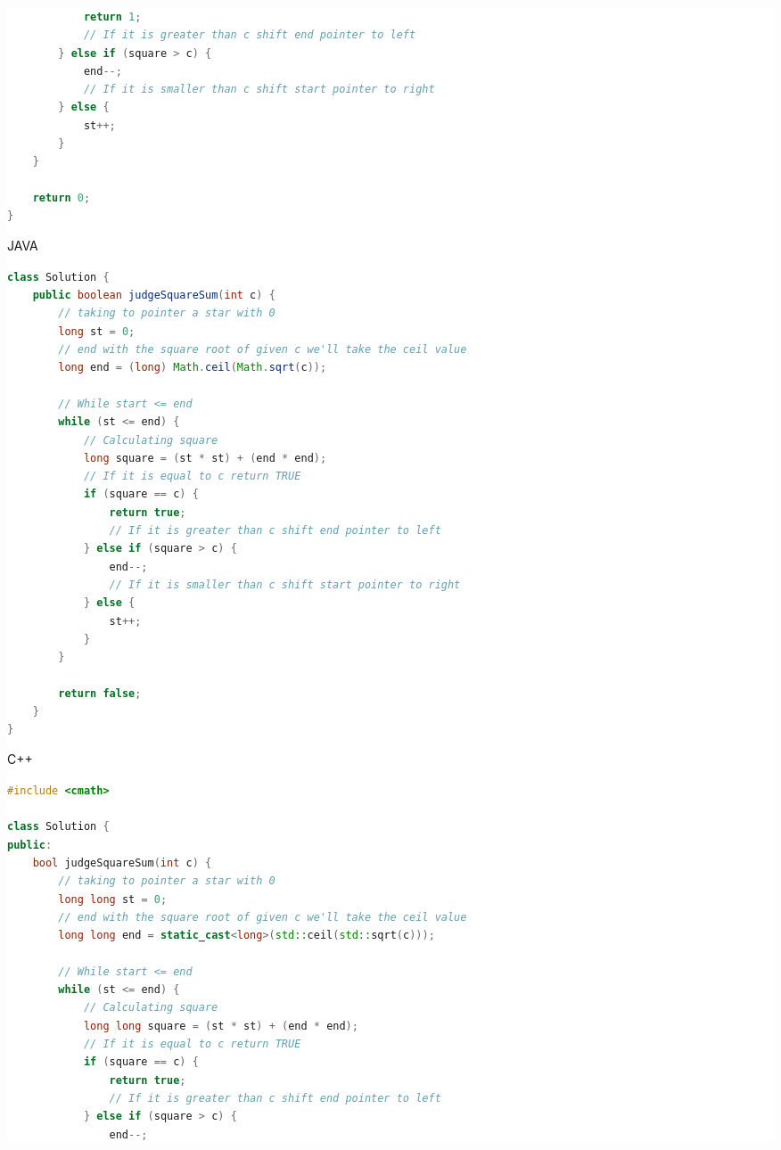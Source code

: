``` c []
            return 1;
            // If it is greater than c shift end pointer to left
        } else if (square > c) {
            end--;
            // If it is smaller than c shift start pointer to right
        } else {
            st++;
        }
    }

    return 0;
}
```
JAVA
``` JAVA []
class Solution {
    public boolean judgeSquareSum(int c) {
        // taking to pointer a star with 0
        long st = 0;
        // end with the square root of given c we'll take the ceil value
        long end = (long) Math.ceil(Math.sqrt(c));

        // While start <= end
        while (st <= end) {
            // Calculating square
            long square = (st * st) + (end * end);
            // If it is equal to c return TRUE
            if (square == c) {
                return true;
                // If it is greater than c shift end pointer to left
            } else if (square > c) {
                end--;
                // If it is smaller than c shift start pointer to right
            } else {
                st++;
            }
        }

        return false;
    }
}
```
C++
```C++ []
#include <cmath>

class Solution {
public:
    bool judgeSquareSum(int c) {
        // taking to pointer a star with 0
        long long st = 0;
        // end with the square root of given c we'll take the ceil value
        long long end = static_cast<long>(std::ceil(std::sqrt(c)));

        // While start <= end
        while (st <= end) {
            // Calculating square
            long long square = (st * st) + (end * end);
            // If it is equal to c return TRUE
            if (square == c) {
                return true;
                // If it is greater than c shift end pointer to left
            } else if (square > c) {
                end--;
```